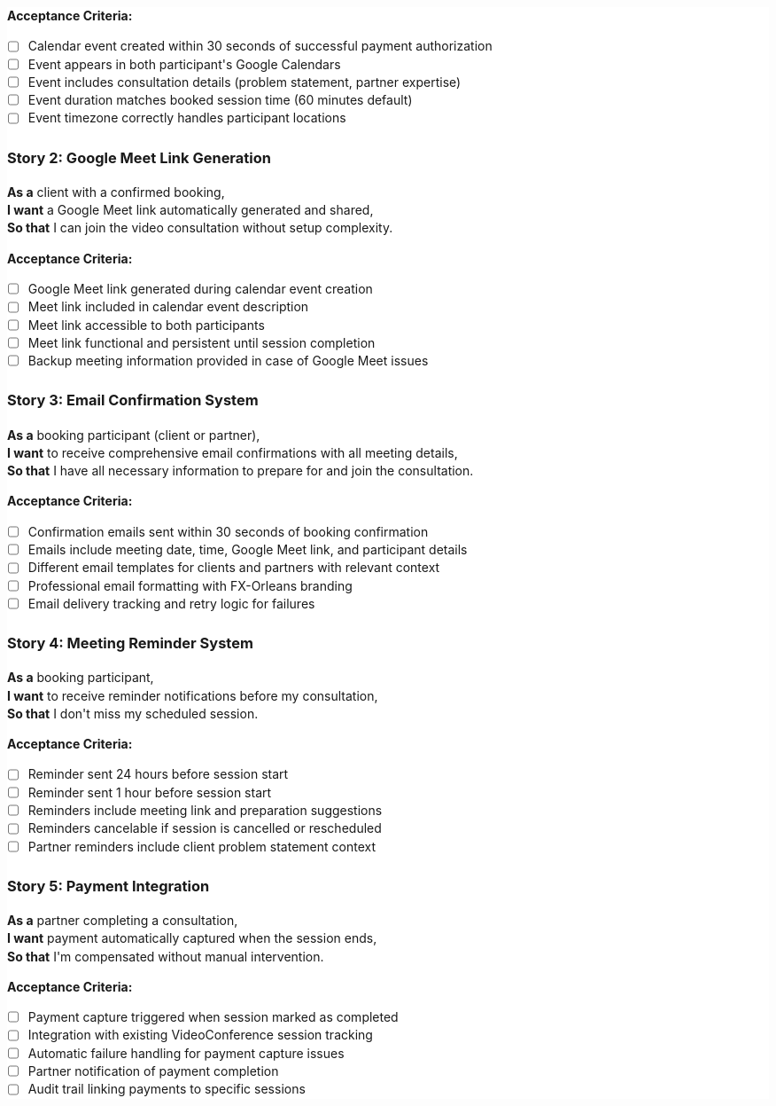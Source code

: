 **Acceptance Criteria:**
- [ ] Calendar event created within 30 seconds of successful payment authorization
- [ ] Event appears in both participant's Google Calendars
- [ ] Event includes consultation details (problem statement, partner expertise)
- [ ] Event duration matches booked session time (60 minutes default)
- [ ] Event timezone correctly handles participant locations

### Story 2: Google Meet Link Generation
**As a** client with a confirmed booking,  
**I want** a Google Meet link automatically generated and shared,  
**So that** I can join the video consultation without setup complexity.

**Acceptance Criteria:**
- [ ] Google Meet link generated during calendar event creation
- [ ] Meet link included in calendar event description
- [ ] Meet link accessible to both participants
- [ ] Meet link functional and persistent until session completion
- [ ] Backup meeting information provided in case of Google Meet issues

### Story 3: Email Confirmation System
**As a** booking participant (client or partner),  
**I want** to receive comprehensive email confirmations with all meeting details,  
**So that** I have all necessary information to prepare for and join the consultation.

**Acceptance Criteria:**
- [ ] Confirmation emails sent within 30 seconds of booking confirmation
- [ ] Emails include meeting date, time, Google Meet link, and participant details
- [ ] Different email templates for clients and partners with relevant context
- [ ] Professional email formatting with FX-Orleans branding
- [ ] Email delivery tracking and retry logic for failures

### Story 4: Meeting Reminder System
**As a** booking participant,  
**I want** to receive reminder notifications before my consultation,  
**So that** I don't miss my scheduled session.

**Acceptance Criteria:**
- [ ] Reminder sent 24 hours before session start
- [ ] Reminder sent 1 hour before session start
- [ ] Reminders include meeting link and preparation suggestions
- [ ] Reminders cancelable if session is cancelled or rescheduled
- [ ] Partner reminders include client problem statement context

### Story 5: Payment Integration
**As a** partner completing a consultation,  
**I want** payment automatically captured when the session ends,  
**So that** I'm compensated without manual intervention.

**Acceptance Criteria:**
- [ ] Payment capture triggered when session marked as completed
- [ ] Integration with existing VideoConference session tracking
- [ ] Automatic failure handling for payment capture issues
- [ ] Partner notification of payment completion
- [ ] Audit trail linking payments to specific sessions
